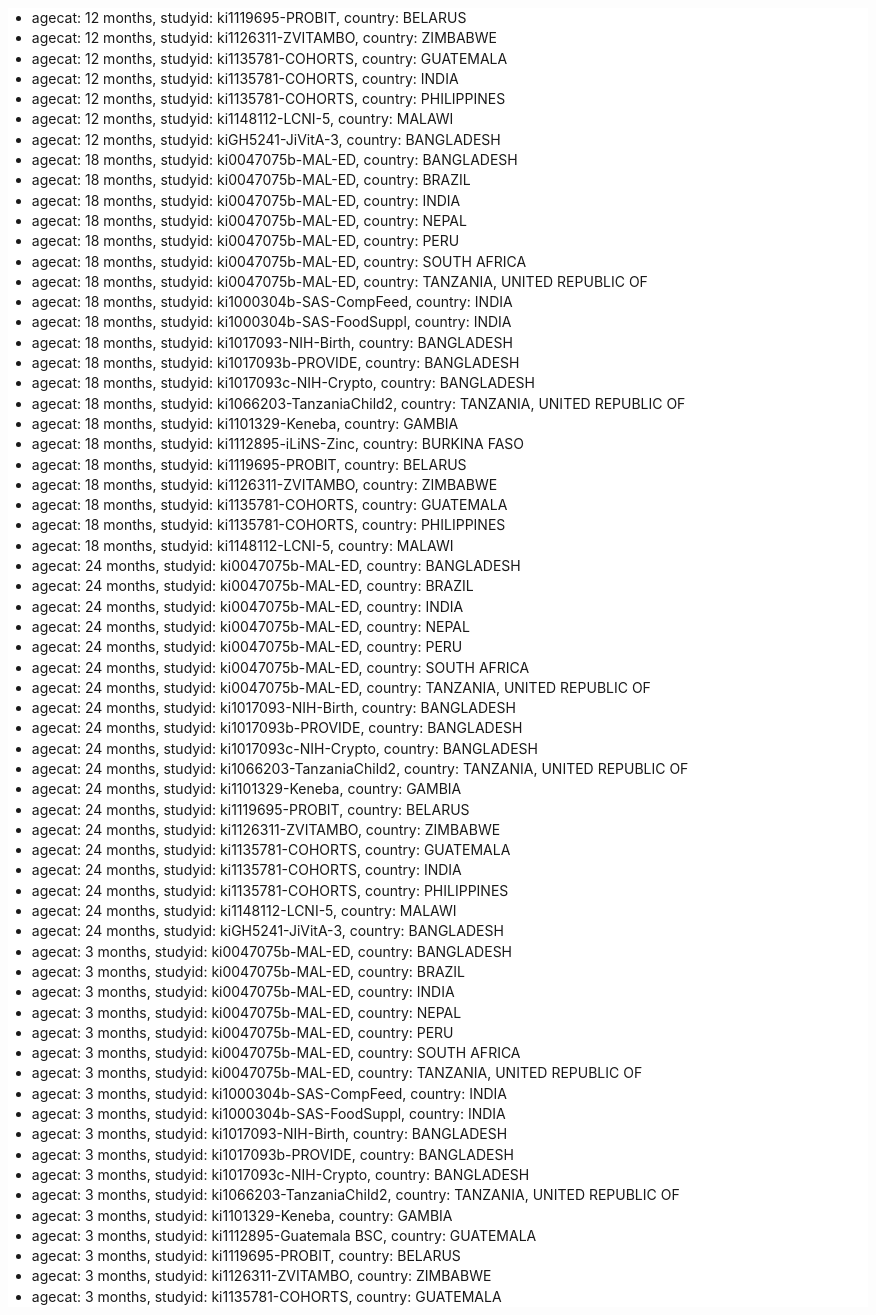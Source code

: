 * agecat: 12 months, studyid: ki1119695-PROBIT, country: BELARUS
* agecat: 12 months, studyid: ki1126311-ZVITAMBO, country: ZIMBABWE
* agecat: 12 months, studyid: ki1135781-COHORTS, country: GUATEMALA
* agecat: 12 months, studyid: ki1135781-COHORTS, country: INDIA
* agecat: 12 months, studyid: ki1135781-COHORTS, country: PHILIPPINES
* agecat: 12 months, studyid: ki1148112-LCNI-5, country: MALAWI
* agecat: 12 months, studyid: kiGH5241-JiVitA-3, country: BANGLADESH
* agecat: 18 months, studyid: ki0047075b-MAL-ED, country: BANGLADESH
* agecat: 18 months, studyid: ki0047075b-MAL-ED, country: BRAZIL
* agecat: 18 months, studyid: ki0047075b-MAL-ED, country: INDIA
* agecat: 18 months, studyid: ki0047075b-MAL-ED, country: NEPAL
* agecat: 18 months, studyid: ki0047075b-MAL-ED, country: PERU
* agecat: 18 months, studyid: ki0047075b-MAL-ED, country: SOUTH AFRICA
* agecat: 18 months, studyid: ki0047075b-MAL-ED, country: TANZANIA, UNITED REPUBLIC OF
* agecat: 18 months, studyid: ki1000304b-SAS-CompFeed, country: INDIA
* agecat: 18 months, studyid: ki1000304b-SAS-FoodSuppl, country: INDIA
* agecat: 18 months, studyid: ki1017093-NIH-Birth, country: BANGLADESH
* agecat: 18 months, studyid: ki1017093b-PROVIDE, country: BANGLADESH
* agecat: 18 months, studyid: ki1017093c-NIH-Crypto, country: BANGLADESH
* agecat: 18 months, studyid: ki1066203-TanzaniaChild2, country: TANZANIA, UNITED REPUBLIC OF
* agecat: 18 months, studyid: ki1101329-Keneba, country: GAMBIA
* agecat: 18 months, studyid: ki1112895-iLiNS-Zinc, country: BURKINA FASO
* agecat: 18 months, studyid: ki1119695-PROBIT, country: BELARUS
* agecat: 18 months, studyid: ki1126311-ZVITAMBO, country: ZIMBABWE
* agecat: 18 months, studyid: ki1135781-COHORTS, country: GUATEMALA
* agecat: 18 months, studyid: ki1135781-COHORTS, country: PHILIPPINES
* agecat: 18 months, studyid: ki1148112-LCNI-5, country: MALAWI
* agecat: 24 months, studyid: ki0047075b-MAL-ED, country: BANGLADESH
* agecat: 24 months, studyid: ki0047075b-MAL-ED, country: BRAZIL
* agecat: 24 months, studyid: ki0047075b-MAL-ED, country: INDIA
* agecat: 24 months, studyid: ki0047075b-MAL-ED, country: NEPAL
* agecat: 24 months, studyid: ki0047075b-MAL-ED, country: PERU
* agecat: 24 months, studyid: ki0047075b-MAL-ED, country: SOUTH AFRICA
* agecat: 24 months, studyid: ki0047075b-MAL-ED, country: TANZANIA, UNITED REPUBLIC OF
* agecat: 24 months, studyid: ki1017093-NIH-Birth, country: BANGLADESH
* agecat: 24 months, studyid: ki1017093b-PROVIDE, country: BANGLADESH
* agecat: 24 months, studyid: ki1017093c-NIH-Crypto, country: BANGLADESH
* agecat: 24 months, studyid: ki1066203-TanzaniaChild2, country: TANZANIA, UNITED REPUBLIC OF
* agecat: 24 months, studyid: ki1101329-Keneba, country: GAMBIA
* agecat: 24 months, studyid: ki1119695-PROBIT, country: BELARUS
* agecat: 24 months, studyid: ki1126311-ZVITAMBO, country: ZIMBABWE
* agecat: 24 months, studyid: ki1135781-COHORTS, country: GUATEMALA
* agecat: 24 months, studyid: ki1135781-COHORTS, country: INDIA
* agecat: 24 months, studyid: ki1135781-COHORTS, country: PHILIPPINES
* agecat: 24 months, studyid: ki1148112-LCNI-5, country: MALAWI
* agecat: 24 months, studyid: kiGH5241-JiVitA-3, country: BANGLADESH
* agecat: 3 months, studyid: ki0047075b-MAL-ED, country: BANGLADESH
* agecat: 3 months, studyid: ki0047075b-MAL-ED, country: BRAZIL
* agecat: 3 months, studyid: ki0047075b-MAL-ED, country: INDIA
* agecat: 3 months, studyid: ki0047075b-MAL-ED, country: NEPAL
* agecat: 3 months, studyid: ki0047075b-MAL-ED, country: PERU
* agecat: 3 months, studyid: ki0047075b-MAL-ED, country: SOUTH AFRICA
* agecat: 3 months, studyid: ki0047075b-MAL-ED, country: TANZANIA, UNITED REPUBLIC OF
* agecat: 3 months, studyid: ki1000304b-SAS-CompFeed, country: INDIA
* agecat: 3 months, studyid: ki1000304b-SAS-FoodSuppl, country: INDIA
* agecat: 3 months, studyid: ki1017093-NIH-Birth, country: BANGLADESH
* agecat: 3 months, studyid: ki1017093b-PROVIDE, country: BANGLADESH
* agecat: 3 months, studyid: ki1017093c-NIH-Crypto, country: BANGLADESH
* agecat: 3 months, studyid: ki1066203-TanzaniaChild2, country: TANZANIA, UNITED REPUBLIC OF
* agecat: 3 months, studyid: ki1101329-Keneba, country: GAMBIA
* agecat: 3 months, studyid: ki1112895-Guatemala BSC, country: GUATEMALA
* agecat: 3 months, studyid: ki1119695-PROBIT, country: BELARUS
* agecat: 3 months, studyid: ki1126311-ZVITAMBO, country: ZIMBABWE
* agecat: 3 months, studyid: ki1135781-COHORTS, country: GUATEMALA